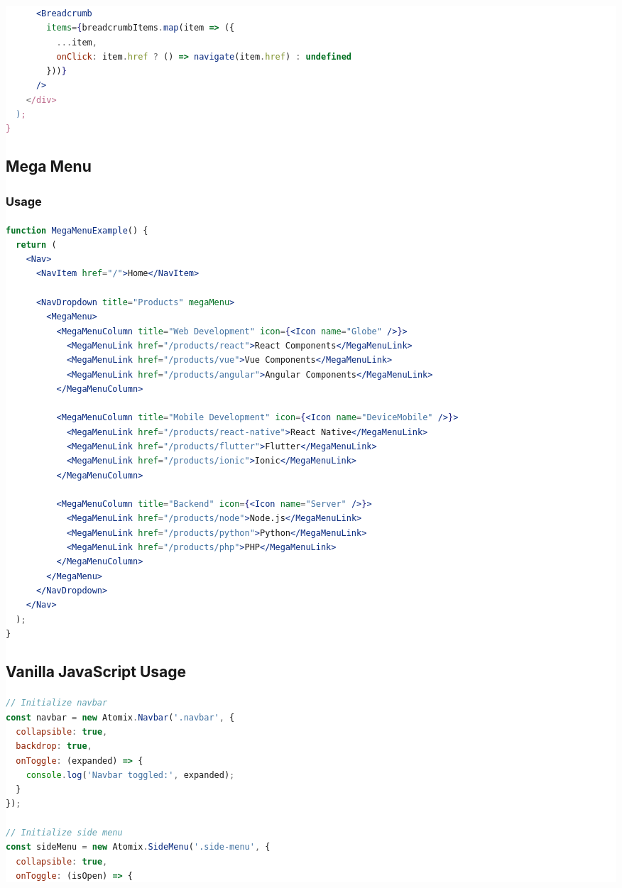 ```jsx
      <Breadcrumb 
        items={breadcrumbItems.map(item => ({
          ...item,
          onClick: item.href ? () => navigate(item.href) : undefined
        }))}
      />
    </div>
  );
}
```

## Mega Menu

### Usage

```jsx
function MegaMenuExample() {
  return (
    <Nav>
      <NavItem href="/">Home</NavItem>
      
      <NavDropdown title="Products" megaMenu>
        <MegaMenu>
          <MegaMenuColumn title="Web Development" icon={<Icon name="Globe" />}>
            <MegaMenuLink href="/products/react">React Components</MegaMenuLink>
            <MegaMenuLink href="/products/vue">Vue Components</MegaMenuLink>
            <MegaMenuLink href="/products/angular">Angular Components</MegaMenuLink>
          </MegaMenuColumn>
          
          <MegaMenuColumn title="Mobile Development" icon={<Icon name="DeviceMobile" />}>
            <MegaMenuLink href="/products/react-native">React Native</MegaMenuLink>
            <MegaMenuLink href="/products/flutter">Flutter</MegaMenuLink>
            <MegaMenuLink href="/products/ionic">Ionic</MegaMenuLink>
          </MegaMenuColumn>
          
          <MegaMenuColumn title="Backend" icon={<Icon name="Server" />}>
            <MegaMenuLink href="/products/node">Node.js</MegaMenuLink>
            <MegaMenuLink href="/products/python">Python</MegaMenuLink>
            <MegaMenuLink href="/products/php">PHP</MegaMenuLink>
          </MegaMenuColumn>
        </MegaMenu>
      </NavDropdown>
    </Nav>
  );
}
```

## Vanilla JavaScript Usage

```javascript
// Initialize navbar
const navbar = new Atomix.Navbar('.navbar', {
  collapsible: true,
  backdrop: true,
  onToggle: (expanded) => {
    console.log('Navbar toggled:', expanded);
  }
});

// Initialize side menu
const sideMenu = new Atomix.SideMenu('.side-menu', {
  collapsible: true,
  onToggle: (isOpen) => {
```